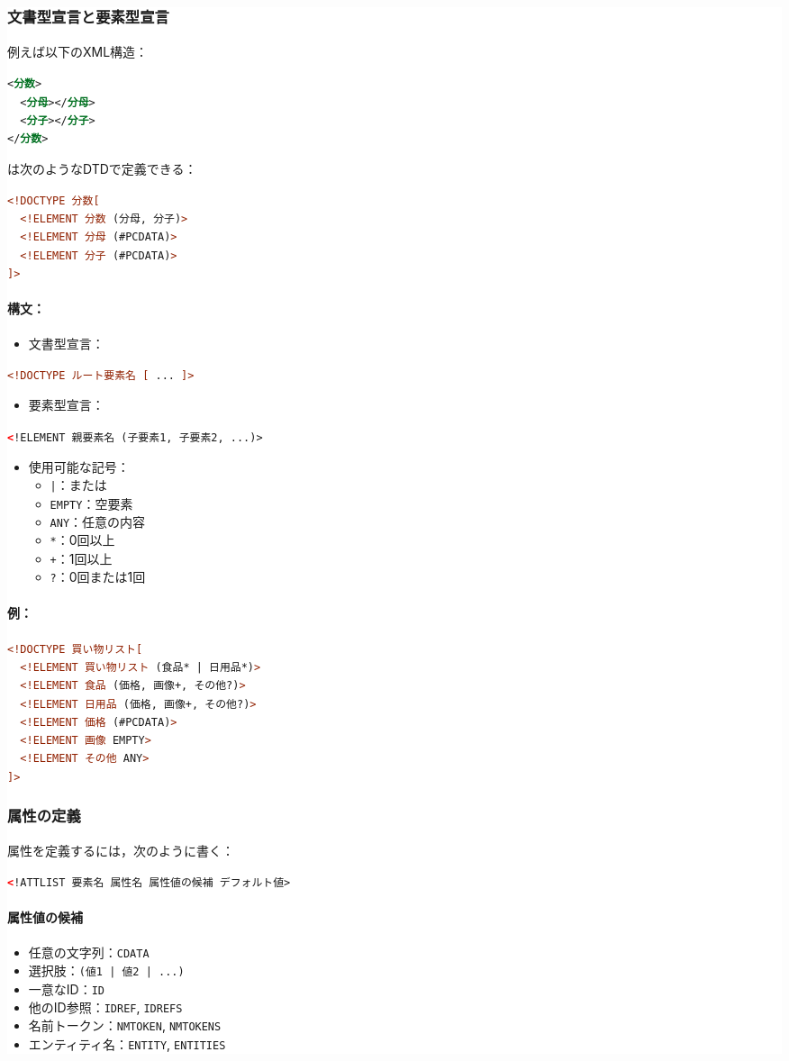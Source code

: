 ### 文書型宣言と要素型宣言
例えば以下のXML構造：
```xml
<分数>
  <分母></分母>
  <分子></分子>
</分数>
```
は次のようなDTDで定義できる：
```xml
<!DOCTYPE 分数[
  <!ELEMENT 分数 (分母, 分子)>
  <!ELEMENT 分母 (#PCDATA)>
  <!ELEMENT 分子 (#PCDATA)>
]>
```

#### 構文：
- 文書型宣言：
```xml
<!DOCTYPE ルート要素名 [ ... ]>
```
- 要素型宣言：
```xml
<!ELEMENT 親要素名 (子要素1, 子要素2, ...)>
```
- 使用可能な記号：
  - `|`：または
  - `EMPTY`：空要素
  - `ANY`：任意の内容
  - `*`：0回以上
  - `+`：1回以上
  - `?`：0回または1回

#### 例：
```xml
<!DOCTYPE 買い物リスト[
  <!ELEMENT 買い物リスト (食品* | 日用品*)>
  <!ELEMENT 食品 (価格, 画像+, その他?)>
  <!ELEMENT 日用品 (価格, 画像+, その他?)>
  <!ELEMENT 価格 (#PCDATA)>
  <!ELEMENT 画像 EMPTY>
  <!ELEMENT その他 ANY>
]>
```

### 属性の定義
属性を定義するには，次のように書く：
```xml
<!ATTLIST 要素名 属性名 属性値の候補 デフォルト値>
```

#### 属性値の候補
- 任意の文字列：`CDATA`
- 選択肢：`(値1 | 値2 | ...)`
- 一意なID：`ID`
- 他のID参照：`IDREF`, `IDREFS`
- 名前トークン：`NMTOKEN`, `NMTOKENS`
- エンティティ名：`ENTITY`, `ENTITIES`
